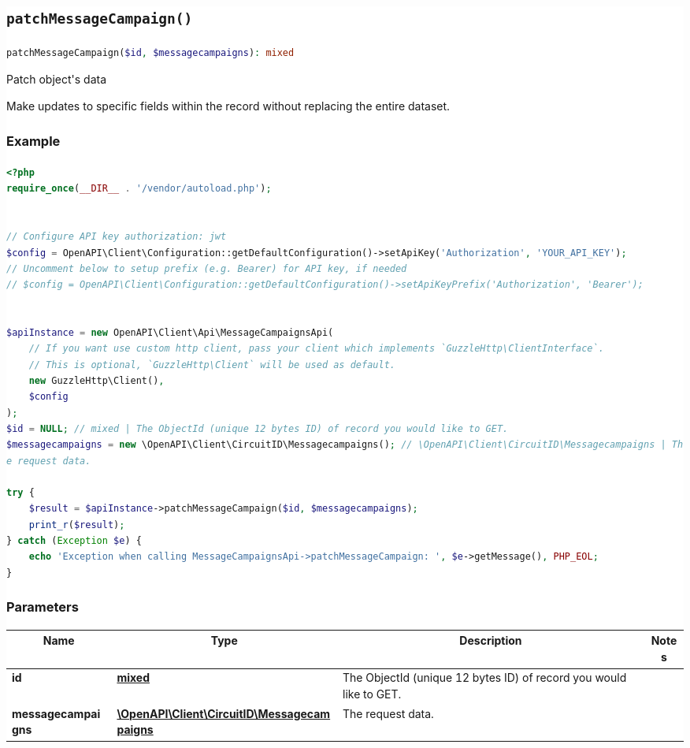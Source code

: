 ## `patchMessageCampaign()`

```php
patchMessageCampaign($id, $messagecampaigns): mixed
```

Patch object's data

Make updates to specific fields within the record without replacing the entire dataset.

### Example

```php
<?php
require_once(__DIR__ . '/vendor/autoload.php');


// Configure API key authorization: jwt
$config = OpenAPI\Client\Configuration::getDefaultConfiguration()->setApiKey('Authorization', 'YOUR_API_KEY');
// Uncomment below to setup prefix (e.g. Bearer) for API key, if needed
// $config = OpenAPI\Client\Configuration::getDefaultConfiguration()->setApiKeyPrefix('Authorization', 'Bearer');


$apiInstance = new OpenAPI\Client\Api\MessageCampaignsApi(
    // If you want use custom http client, pass your client which implements `GuzzleHttp\ClientInterface`.
    // This is optional, `GuzzleHttp\Client` will be used as default.
    new GuzzleHttp\Client(),
    $config
);
$id = NULL; // mixed | The ObjectId (unique 12 bytes ID) of record you would like to GET.
$messagecampaigns = new \OpenAPI\Client\CircuitID\Messagecampaigns(); // \OpenAPI\Client\CircuitID\Messagecampaigns | The request data.

try {
    $result = $apiInstance->patchMessageCampaign($id, $messagecampaigns);
    print_r($result);
} catch (Exception $e) {
    echo 'Exception when calling MessageCampaignsApi->patchMessageCampaign: ', $e->getMessage(), PHP_EOL;
}
```

### Parameters

| Name | Type | Description  | Notes |
| ------------- | ------------- | ------------- | ------------- |
| **id** | [**mixed**](../Model/.md)| The ObjectId (unique 12 bytes ID) of record you would like to GET. | |
| **messagecampaigns** | [**\OpenAPI\Client\CircuitID\Messagecampaigns**](../Model/Messagecampaigns.md)| The request data. | |
